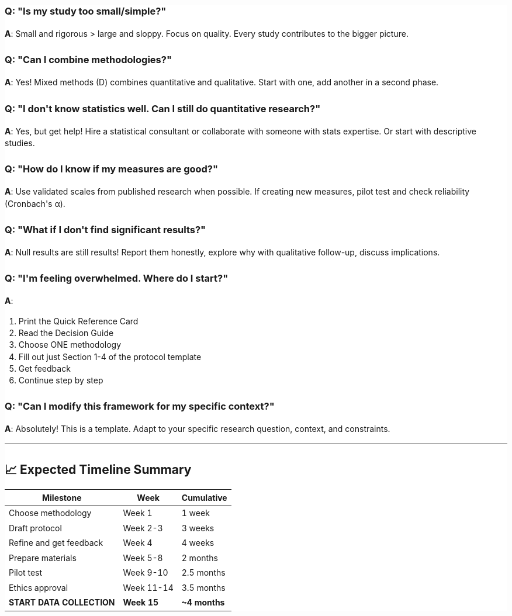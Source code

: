 ### Q: "Is my study too small/simple?"
**A**: Small and rigorous > large and sloppy. Focus on quality. Every study contributes to the bigger picture.

### Q: "Can I combine methodologies?"
**A**: Yes! Mixed methods (D) combines quantitative and qualitative. Start with one, add another in a second phase.

### Q: "I don't know statistics well. Can I still do quantitative research?"
**A**: Yes, but get help! Hire a statistical consultant or collaborate with someone with stats expertise. Or start with descriptive studies.

### Q: "How do I know if my measures are good?"
**A**: Use validated scales from published research when possible. If creating new measures, pilot test and check reliability (Cronbach's α).

### Q: "What if I don't find significant results?"
**A**: Null results are still results! Report them honestly, explore why with qualitative follow-up, discuss implications.

### Q: "I'm feeling overwhelmed. Where do I start?"
**A**: 
1. Print the Quick Reference Card
2. Read the Decision Guide
3. Choose ONE methodology
4. Fill out just Section 1-4 of the protocol template
5. Get feedback
6. Continue step by step

### Q: "Can I modify this framework for my specific context?"
**A**: Absolutely! This is a template. Adapt to your specific research question, context, and constraints.

---

## 📈 Expected Timeline Summary

| Milestone | Week | Cumulative |
|-----------|------|------------|
| Choose methodology | Week 1 | 1 week |
| Draft protocol | Week 2-3 | 3 weeks |
| Refine and get feedback | Week 4 | 4 weeks |
| Prepare materials | Week 5-8 | 2 months |
| Pilot test | Week 9-10 | 2.5 months |
| Ethics approval | Week 11-14 | 3.5 months |
| **START DATA COLLECTION** | **Week 15** | **~4 months** |
